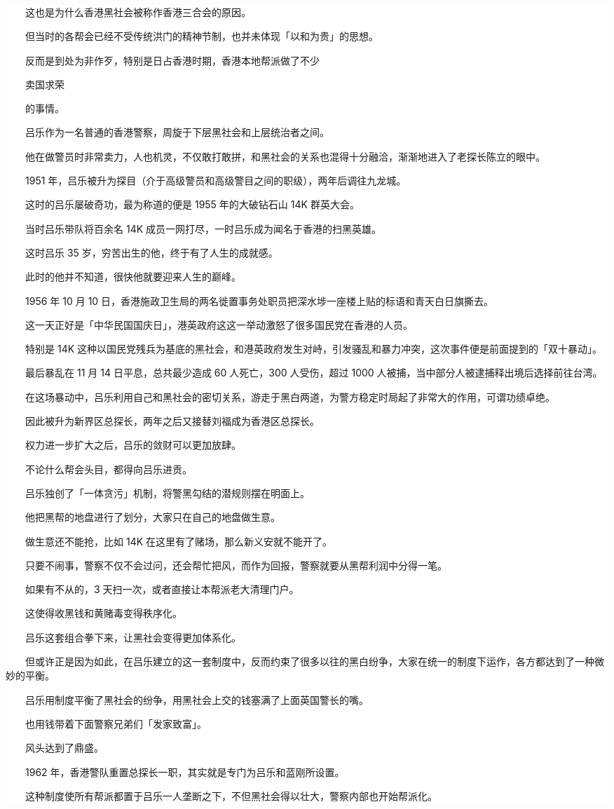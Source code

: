&emsp;&emsp;这也是为什么香港黑社会被称作香港三合会的原因。  
  
&emsp;&emsp;但当时的各帮会已经不受传统洪门的精神节制，也并未体现「以和为贵」的思想。  
  
&emsp;&emsp;反而是到处为非作歹，特别是日占香港时期，香港本地帮派做了不少  
  
&emsp;&emsp;卖国求荣  
  
&emsp;&emsp;的事情。  
  
&emsp;&emsp;吕乐作为一名普通的香港警察，周旋于下层黑社会和上层统治者之间。  
  
&emsp;&emsp;他在做警员时非常卖力，人也机灵，不仅敢打敢拼，和黑社会的关系也混得十分融洽，渐渐地进入了老探长陈立的眼中。  
  
&emsp;&emsp;1951 年，吕乐被升为探目（介于高级警员和高级警目之间的职级），两年后调往九龙城。  
  
&emsp;&emsp;这时的吕乐屡破奇功，最为称道的便是 1955 年的大破钻石山 14K 群英大会。  
  
&emsp;&emsp;当时吕乐带队将百余名 14K 成员一网打尽，一时吕乐成为闻名于香港的扫黑英雄。  
  
&emsp;&emsp;这时吕乐 35 岁，穷苦出生的他，终于有了人生的成就感。  
  
&emsp;&emsp;此时的他并不知道，很快他就要迎来人生的巅峰。  
  
&emsp;&emsp;1956 年 10 月 10 日，香港施政卫生局的两名徙置事务处职员把深水埗一座楼上贴的标语和青天白日旗撕去。  
  
&emsp;&emsp;这一天正好是「中华民国国庆日」，港英政府这这一举动激怒了很多国民党在香港的人员。  
  
&emsp;&emsp;特别是 14K 这种以国民党残兵为基底的黑社会，和港英政府发生对峙，引发骚乱和暴力冲突，这次事件便是前面提到的「双十暴动」。  
  
&emsp;&emsp;最后暴乱在 11 月 14 日平息，总共最少造成 60 人死亡，300 人受伤，超过 1000 人被捕，当中部分人被逮捕释出境后选择前往台湾。  
  
&emsp;&emsp;在这场暴动中，吕乐利用自己和黑社会的密切关系，游走于黑白两道，为警方稳定时局起了非常大的作用，可谓功绩卓绝。  
  
&emsp;&emsp;因此被升为新界区总探长，两年之后又接替刘福成为香港区总探长。  
  
&emsp;&emsp;权力进一步扩大之后，吕乐的敛财可以更加放肆。  
  
&emsp;&emsp;不论什么帮会头目，都得向吕乐进贡。  
  
&emsp;&emsp;吕乐独创了「一体贪污」机制，将警黑勾结的潜规则摆在明面上。  
  
&emsp;&emsp;他把黑帮的地盘进行了划分，大家只在自己的地盘做生意。  
  
&emsp;&emsp;做生意还不能抢，比如 14K 在这里有了赌场，那么新义安就不能开了。  
  
&emsp;&emsp;只要不闹事，警察不仅不会过问，还会帮忙把风，而作为回报，警察就要从黑帮利润中分得一笔。  
  
&emsp;&emsp;如果有不从的，3 天扫一次，或者直接让本帮派老大清理门户。  
  
&emsp;&emsp;这使得收黑钱和黄赌毒变得秩序化。  
  
&emsp;&emsp;吕乐这套组合拳下来，让黑社会变得更加体系化。  
  
&emsp;&emsp;但或许正是因为如此，在吕乐建立的这一套制度中，反而约束了很多以往的黑白纷争，大家在统一的制度下运作，各方都达到了一种微妙的平衡。  
  
&emsp;&emsp;吕乐用制度平衡了黑社会的纷争，用黑社会上交的钱塞满了上面英国警长的嘴。  
  
&emsp;&emsp;也用钱带着下面警察兄弟们「发家致富」。  
  
&emsp;&emsp;风头达到了鼎盛。  
  
&emsp;&emsp;1962 年，香港警队重置总探长一职，其实就是专门为吕乐和蓝刚所设置。  
  
&emsp;&emsp;这种制度使所有帮派都置于吕乐一人垄断之下，不但黑社会得以壮大，警察内部也开始帮派化。  
  
